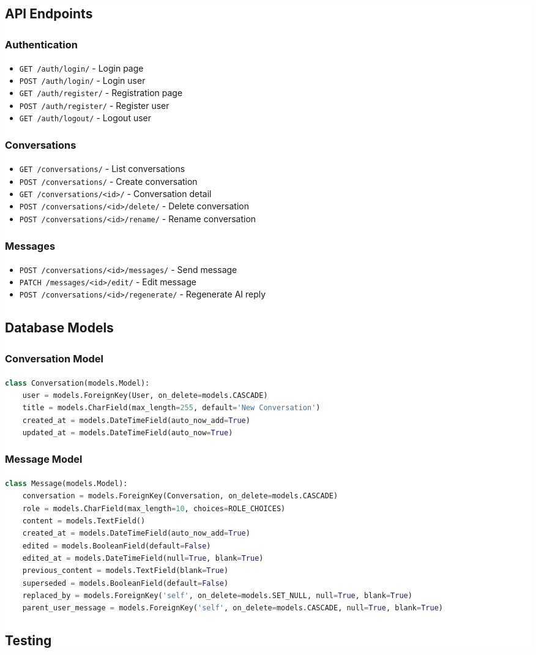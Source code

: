 ## API Endpoints

### Authentication
- `GET /auth/login/` - Login page
- `POST /auth/login/` - Login user
- `GET /auth/register/` - Registration page
- `POST /auth/register/` - Register user
- `GET /auth/logout/` - Logout user

### Conversations
- `GET /conversations/` - List conversations
- `POST /conversations/` - Create conversation
- `GET /conversations/<id>/` - Conversation detail
- `POST /conversations/<id>/delete/` - Delete conversation
- `POST /conversations/<id>/rename/` - Rename conversation

### Messages
- `POST /conversations/<id>/messages/` - Send message
- `PATCH /messages/<id>/edit/` - Edit message
- `POST /conversations/<id>/regenerate/` - Regenerate AI reply

## Database Models

### Conversation Model
```python
class Conversation(models.Model):
    user = models.ForeignKey(User, on_delete=models.CASCADE)
    title = models.CharField(max_length=255, default='New Conversation')
    created_at = models.DateTimeField(auto_now_add=True)
    updated_at = models.DateTimeField(auto_now=True)
```

### Message Model
```python
class Message(models.Model):
    conversation = models.ForeignKey(Conversation, on_delete=models.CASCADE)
    role = models.CharField(max_length=10, choices=ROLE_CHOICES)
    content = models.TextField()
    created_at = models.DateTimeField(auto_now_add=True)
    edited = models.BooleanField(default=False)
    edited_at = models.DateTimeField(null=True, blank=True)
    previous_content = models.TextField(blank=True)
    superseded = models.BooleanField(default=False)
    replaced_by = models.ForeignKey('self', on_delete=models.SET_NULL, null=True, blank=True)
    parent_user_message = models.ForeignKey('self', on_delete=models.CASCADE, null=True, blank=True)
```

## Testing
